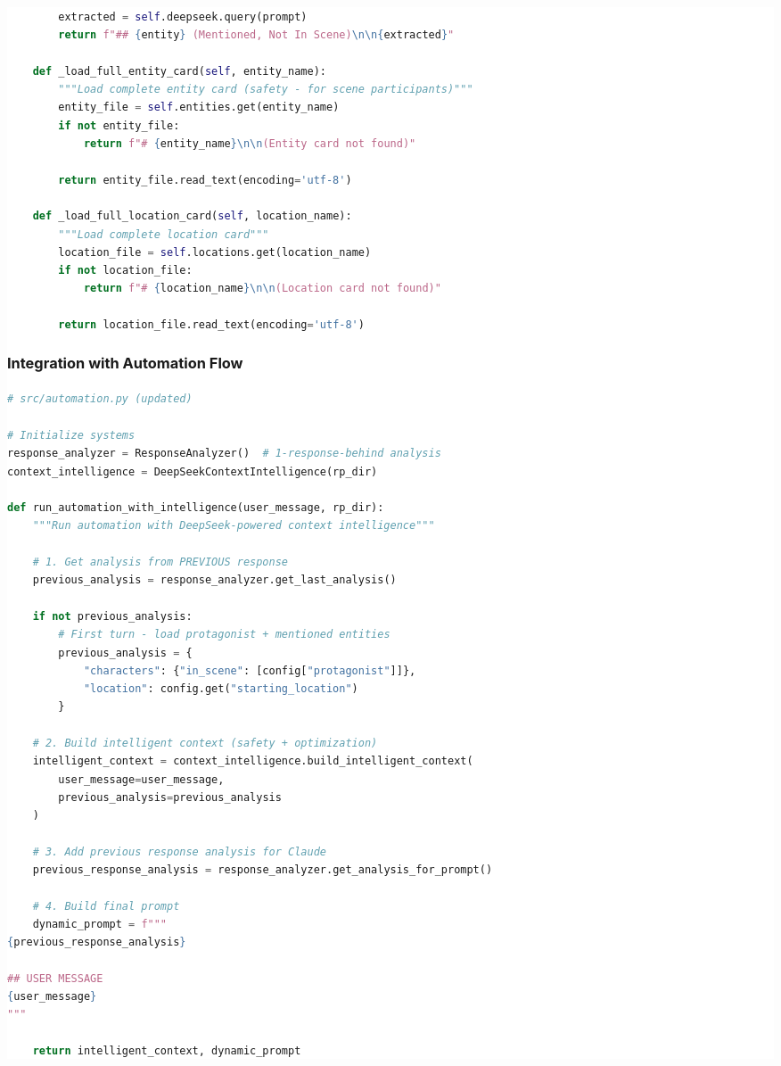 ```python
        extracted = self.deepseek.query(prompt)
        return f"## {entity} (Mentioned, Not In Scene)\n\n{extracted}"

    def _load_full_entity_card(self, entity_name):
        """Load complete entity card (safety - for scene participants)"""
        entity_file = self.entities.get(entity_name)
        if not entity_file:
            return f"# {entity_name}\n\n(Entity card not found)"

        return entity_file.read_text(encoding='utf-8')

    def _load_full_location_card(self, location_name):
        """Load complete location card"""
        location_file = self.locations.get(location_name)
        if not location_file:
            return f"# {location_name}\n\n(Location card not found)"

        return location_file.read_text(encoding='utf-8')
```

### Integration with Automation Flow

```python
# src/automation.py (updated)

# Initialize systems
response_analyzer = ResponseAnalyzer()  # 1-response-behind analysis
context_intelligence = DeepSeekContextIntelligence(rp_dir)

def run_automation_with_intelligence(user_message, rp_dir):
    """Run automation with DeepSeek-powered context intelligence"""

    # 1. Get analysis from PREVIOUS response
    previous_analysis = response_analyzer.get_last_analysis()

    if not previous_analysis:
        # First turn - load protagonist + mentioned entities
        previous_analysis = {
            "characters": {"in_scene": [config["protagonist"]]},
            "location": config.get("starting_location")
        }

    # 2. Build intelligent context (safety + optimization)
    intelligent_context = context_intelligence.build_intelligent_context(
        user_message=user_message,
        previous_analysis=previous_analysis
    )

    # 3. Add previous response analysis for Claude
    previous_response_analysis = response_analyzer.get_analysis_for_prompt()

    # 4. Build final prompt
    dynamic_prompt = f"""
{previous_response_analysis}

## USER MESSAGE
{user_message}
"""

    return intelligent_context, dynamic_prompt
```

